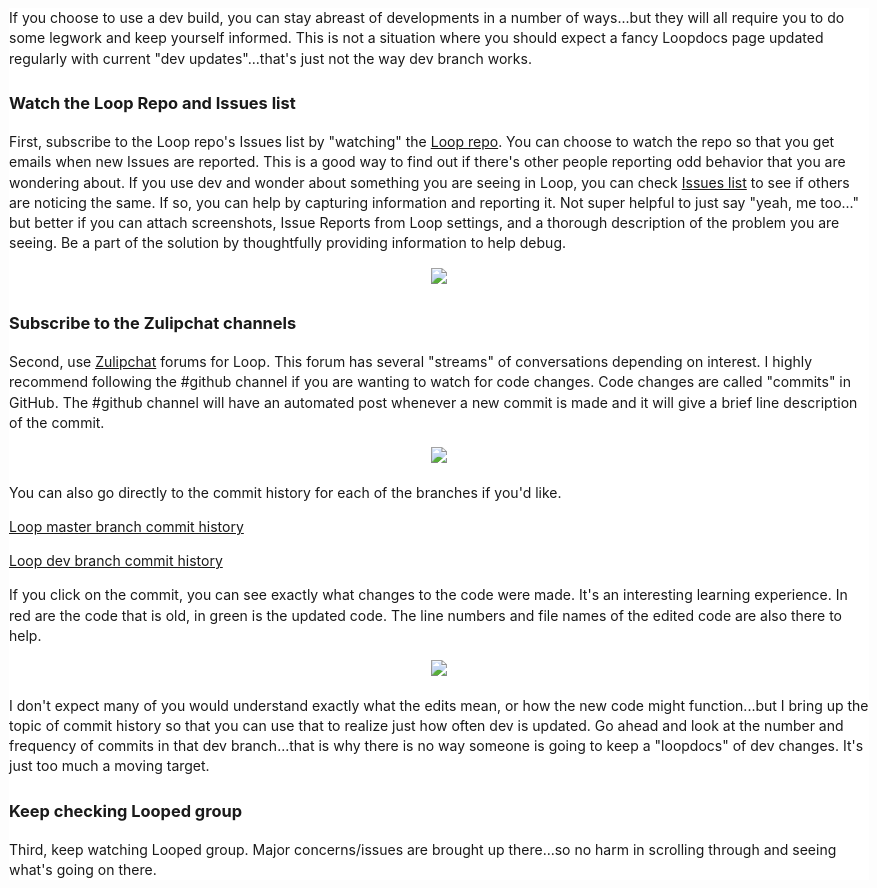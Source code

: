 If you choose to use a dev build, you can stay abreast of developments in a number of ways...but they will all require you to do some legwork and keep yourself informed. This is not a situation where you should expect a fancy Loopdocs page updated regularly with current "dev updates"...that's just not the way dev branch works.

### Watch the Loop Repo and Issues list
First, subscribe to the Loop repo's Issues list by "watching" the [Loop repo](https://github.com/LoopKit/Loop). You can choose to watch the repo so that you get emails when new Issues are reported. This is a good way to find out if there's other people reporting odd behavior that you are wondering about. If you use dev and wonder about something you are seeing in Loop, you can check [Issues list](https://github.com/LoopKit/Loop/issues) to see if others are noticing the same. If so, you can help by capturing information and reporting it. Not super helpful to just say "yeah, me too..." but better if you can attach screenshots, Issue Reports from Loop settings, and a thorough description of the problem you are seeing. Be a part of the solution by thoughtfully providing information to help debug.

<p align="center">
<img src="../img/watching.png" width="650">
</p>

### Subscribe to the Zulipchat channels
Second, use [Zulipchat](https://loop.zulipchat.com) forums for Loop. This forum has several "streams" of conversations depending on interest. I highly recommend following the #github channel if you are wanting to watch for code changes. Code changes are called "commits" in GitHub. The #github channel will have an automated post whenever a new commit is made and it will give a brief line description of the commit.

<p align="center">
<img src="../img/zulipchat.png" width="650">
</p>

You can also go directly to the commit history for each of the branches if you'd like.

<a href="https://github.com/LoopKit/Loop/commits/master">Loop master branch commit history</a>

<a href="https://github.com/LoopKit/Loop/commits/dev">Loop dev branch commit history</a>

If you click on the commit, you can see exactly what changes to the code were made. It's an interesting learning experience. In red are the code that is old, in green is the updated code. The line numbers and file names of the edited code are also there to help.

<p align="center">
<img src="../img/commit.png" width="550">
</p>

I don't expect many of you would understand exactly what the edits mean, or how the new code might function...but I bring up the topic of commit history so that you can use that to realize just how often dev is updated. Go ahead and look at the number and frequency of commits in that dev branch...that is why there is no way someone is going to keep a "loopdocs" of dev changes. It's just too much a moving target.

### Keep checking Looped group
Third, keep watching Looped group. Major concerns/issues are brought up there...so no harm in scrolling through and seeing what's going on there.
